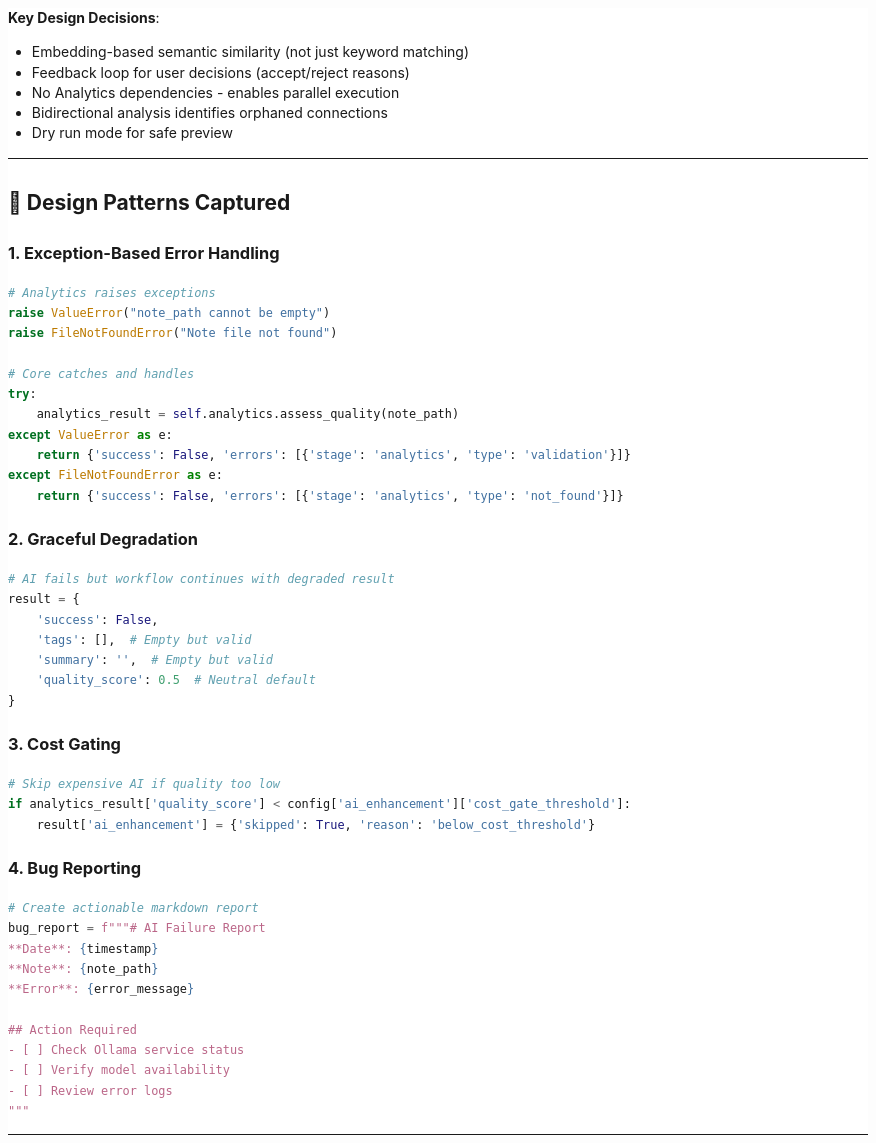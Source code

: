 **Key Design Decisions**:
- Embedding-based semantic similarity (not just keyword matching)
- Feedback loop for user decisions (accept/reject reasons)
- No Analytics dependencies - enables parallel execution
- Bidirectional analysis identifies orphaned connections
- Dry run mode for safe preview

---

## 🎨 Design Patterns Captured

### 1. Exception-Based Error Handling
```python
# Analytics raises exceptions
raise ValueError("note_path cannot be empty")
raise FileNotFoundError("Note file not found")

# Core catches and handles
try:
    analytics_result = self.analytics.assess_quality(note_path)
except ValueError as e:
    return {'success': False, 'errors': [{'stage': 'analytics', 'type': 'validation'}]}
except FileNotFoundError as e:
    return {'success': False, 'errors': [{'stage': 'analytics', 'type': 'not_found'}]}
```

### 2. Graceful Degradation
```python
# AI fails but workflow continues with degraded result
result = {
    'success': False,
    'tags': [],  # Empty but valid
    'summary': '',  # Empty but valid
    'quality_score': 0.5  # Neutral default
}
```

### 3. Cost Gating
```python
# Skip expensive AI if quality too low
if analytics_result['quality_score'] < config['ai_enhancement']['cost_gate_threshold']:
    result['ai_enhancement'] = {'skipped': True, 'reason': 'below_cost_threshold'}
```

### 4. Bug Reporting
```python
# Create actionable markdown report
bug_report = f"""# AI Failure Report
**Date**: {timestamp}
**Note**: {note_path}
**Error**: {error_message}

## Action Required
- [ ] Check Ollama service status
- [ ] Verify model availability
- [ ] Review error logs
"""
```

---